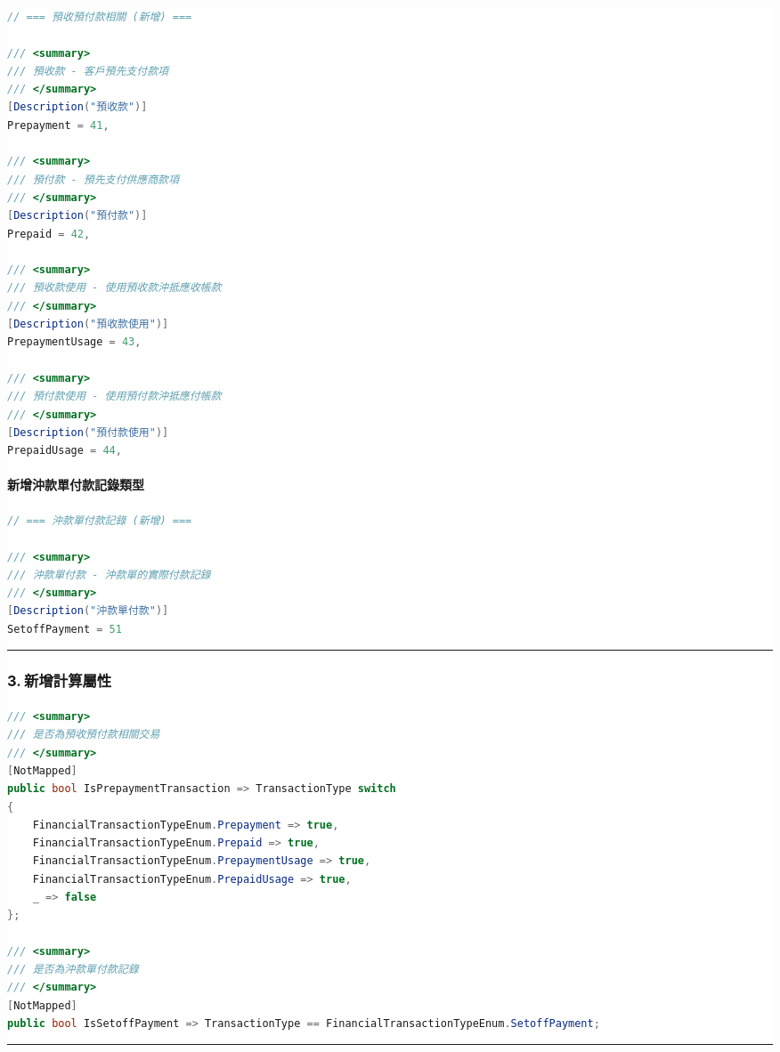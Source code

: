 ```csharp
// === 預收預付款相關 (新增) ===

/// <summary>
/// 預收款 - 客戶預先支付款項
/// </summary>
[Description("預收款")]
Prepayment = 41,

/// <summary>
/// 預付款 - 預先支付供應商款項
/// </summary>
[Description("預付款")]
Prepaid = 42,

/// <summary>
/// 預收款使用 - 使用預收款沖抵應收帳款
/// </summary>
[Description("預收款使用")]
PrepaymentUsage = 43,

/// <summary>
/// 預付款使用 - 使用預付款沖抵應付帳款
/// </summary>
[Description("預付款使用")]
PrepaidUsage = 44,
```

#### 新增沖款單付款記錄類型

```csharp
// === 沖款單付款記錄 (新增) ===

/// <summary>
/// 沖款單付款 - 沖款單的實際付款記錄
/// </summary>
[Description("沖款單付款")]
SetoffPayment = 51
```

---

### 3. 新增計算屬性

```csharp
/// <summary>
/// 是否為預收預付款相關交易
/// </summary>
[NotMapped]
public bool IsPrepaymentTransaction => TransactionType switch
{
    FinancialTransactionTypeEnum.Prepayment => true,
    FinancialTransactionTypeEnum.Prepaid => true,
    FinancialTransactionTypeEnum.PrepaymentUsage => true,
    FinancialTransactionTypeEnum.PrepaidUsage => true,
    _ => false
};

/// <summary>
/// 是否為沖款單付款記錄
/// </summary>
[NotMapped]
public bool IsSetoffPayment => TransactionType == FinancialTransactionTypeEnum.SetoffPayment;
```

---